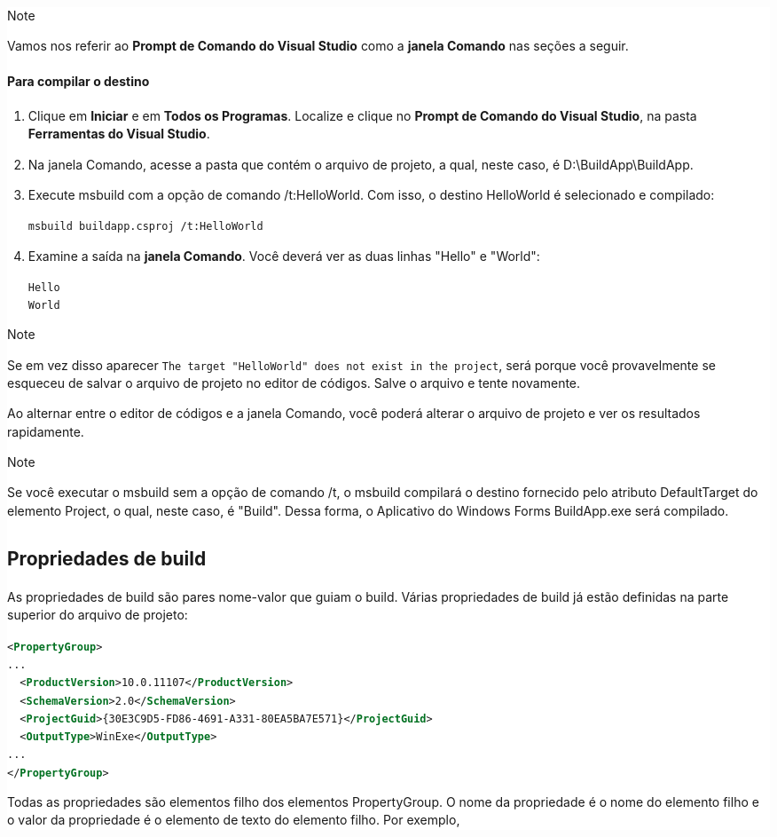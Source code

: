 > [!NOTE]
>  Vamos nos referir ao **Prompt de Comando do Visual Studio** como a **janela Comando** nas seções a seguir.  
  
#### <a name="to-build-the-target"></a>Para compilar o destino  
  
1.  Clique em **Iniciar** e em **Todos os Programas**. Localize e clique no **Prompt de Comando do Visual Studio**, na pasta **Ferramentas do Visual Studio**.  
  
2.  Na janela Comando, acesse a pasta que contém o arquivo de projeto, a qual, neste caso, é D:\BuildApp\BuildApp.  
  
3.  Execute msbuild com a opção de comando /t:HelloWorld. Com isso, o destino HelloWorld é selecionado e compilado:  
  
    ```  
    msbuild buildapp.csproj /t:HelloWorld  
    ```  
  
4.  Examine a saída na **janela Comando**. Você deverá ver as duas linhas "Hello" e "World":  
  
    ```  
    Hello  
    World  
    ```  
  
> [!NOTE]
>  Se em vez disso aparecer `The target "HelloWorld" does not exist in the project`, será porque você provavelmente se esqueceu de salvar o arquivo de projeto no editor de códigos. Salve o arquivo e tente novamente.  
  
 Ao alternar entre o editor de códigos e a janela Comando, você poderá alterar o arquivo de projeto e ver os resultados rapidamente.  
  
> [!NOTE]
>  Se você executar o msbuild sem a opção de comando /t, o msbuild compilará o destino fornecido pelo atributo DefaultTarget do elemento Project, o qual, neste caso, é "Build". Dessa forma, o Aplicativo do Windows Forms BuildApp.exe será compilado.  
  
## <a name="build-properties"></a>Propriedades de build  
 As propriedades de build são pares nome-valor que guiam o build. Várias propriedades de build já estão definidas na parte superior do arquivo de projeto:  
  
```xml  
<PropertyGroup>  
...  
  <ProductVersion>10.0.11107</ProductVersion>  
  <SchemaVersion>2.0</SchemaVersion>  
  <ProjectGuid>{30E3C9D5-FD86-4691-A331-80EA5BA7E571}</ProjectGuid>  
  <OutputType>WinExe</OutputType>  
...  
</PropertyGroup>  
```  
  
 Todas as propriedades são elementos filho dos elementos PropertyGroup. O nome da propriedade é o nome do elemento filho e o valor da propriedade é o elemento de texto do elemento filho. Por exemplo,  
  